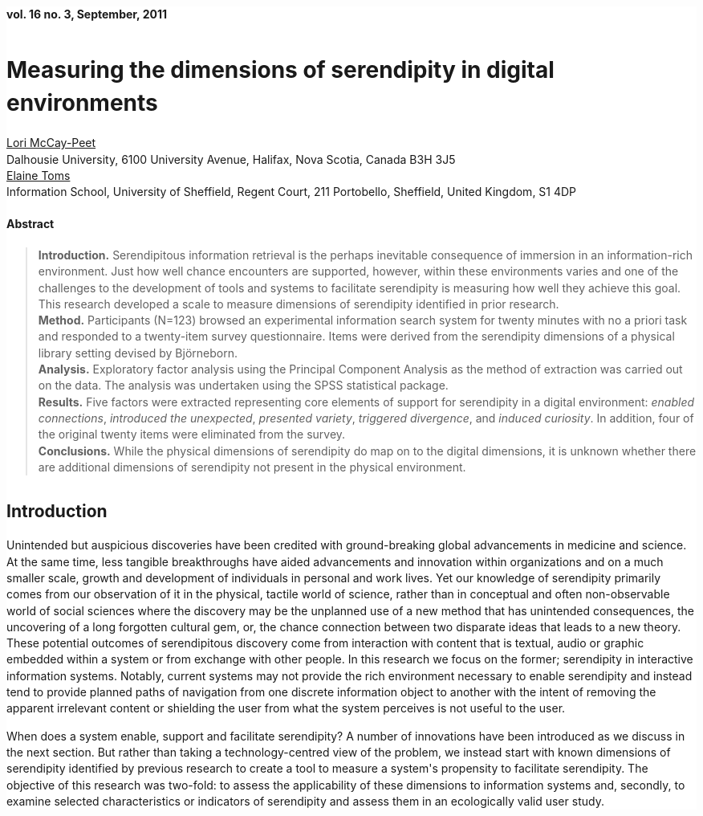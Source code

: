 #### vol. 16 no. 3, September, 2011

# Measuring the dimensions of serendipity in digital environments

#### 
[Lori McCay-Peet](#authors)  
Dalhousie University, 6100 University Avenue, Halifax, Nova Scotia, Canada B3H 3J5  
[Elaine Toms](#authors)  
Information School, University of Sheffield, Regent Court, 211 Portobello, Sheffield, United Kingdom, S1 4DP

#### Abstract

> **Introduction.** Serendipitous information retrieval is the perhaps inevitable consequence of immersion in an information-rich environment. Just how well chance encounters are supported, however, within these environments varies and one of the challenges to the development of tools and systems to facilitate serendipity is measuring how well they achieve this goal. This research developed a scale to measure dimensions of serendipity identified in prior research.  
> **Method.** Participants (N=123) browsed an experimental information search system for twenty minutes with no a priori task and responded to a twenty-item survey questionnaire. Items were derived from the serendipity dimensions of a physical library setting devised by Björneborn.  
> **Analysis.** Exploratory factor analysis using the Principal Component Analysis as the method of extraction was carried out on the data. The analysis was undertaken using the SPSS statistical package.  
> **Results.** Five factors were extracted representing core elements of support for serendipity in a digital environment: _enabled connections_, _introduced the unexpected_, _presented variety_, _triggered divergence_, and _induced curiosity_. In addition, four of the original twenty items were eliminated from the survey.  
> **Conclusions.** While the physical dimensions of serendipity do map on to the digital dimensions, it is unknown whether there are additional dimensions of serendipity not present in the physical environment.

## Introduction

Unintended but auspicious discoveries have been credited with ground-breaking global advancements in medicine and science. At the same time, less tangible breakthroughs have aided advancements and innovation within organizations and on a much smaller scale, growth and development of individuals in personal and work lives. Yet our knowledge of serendipity primarily comes from our observation of it in the physical, tactile world of science, rather than in conceptual and often non-observable world of social sciences where the discovery may be the unplanned use of a new method that has unintended consequences, the uncovering of a long forgotten cultural gem, or, the chance connection between two disparate ideas that leads to a new theory. These potential outcomes of serendipitous discovery come from interaction with content that is textual, audio or graphic embedded within a system or from exchange with other people. In this research we focus on the former; serendipity in interactive information systems. Notably, current systems may not provide the rich environment necessary to enable serendipity and instead tend to provide planned paths of navigation from one discrete information object to another with the intent of removing the apparent irrelevant content or shielding the user from what the system perceives is not useful to the user.

When does a system enable, support and facilitate serendipity? A number of innovations have been introduced as we discuss in the next section. But rather than taking a technology-centred view of the problem, we instead start with known dimensions of serendipity identified by previous research to create a tool to measure a system's propensity to facilitate serendipity. The objective of this research was two-fold: to assess the applicability of these dimensions to information systems and, secondly, to examine selected characteristics or indicators of serendipity and assess them in an ecologically valid user study.
